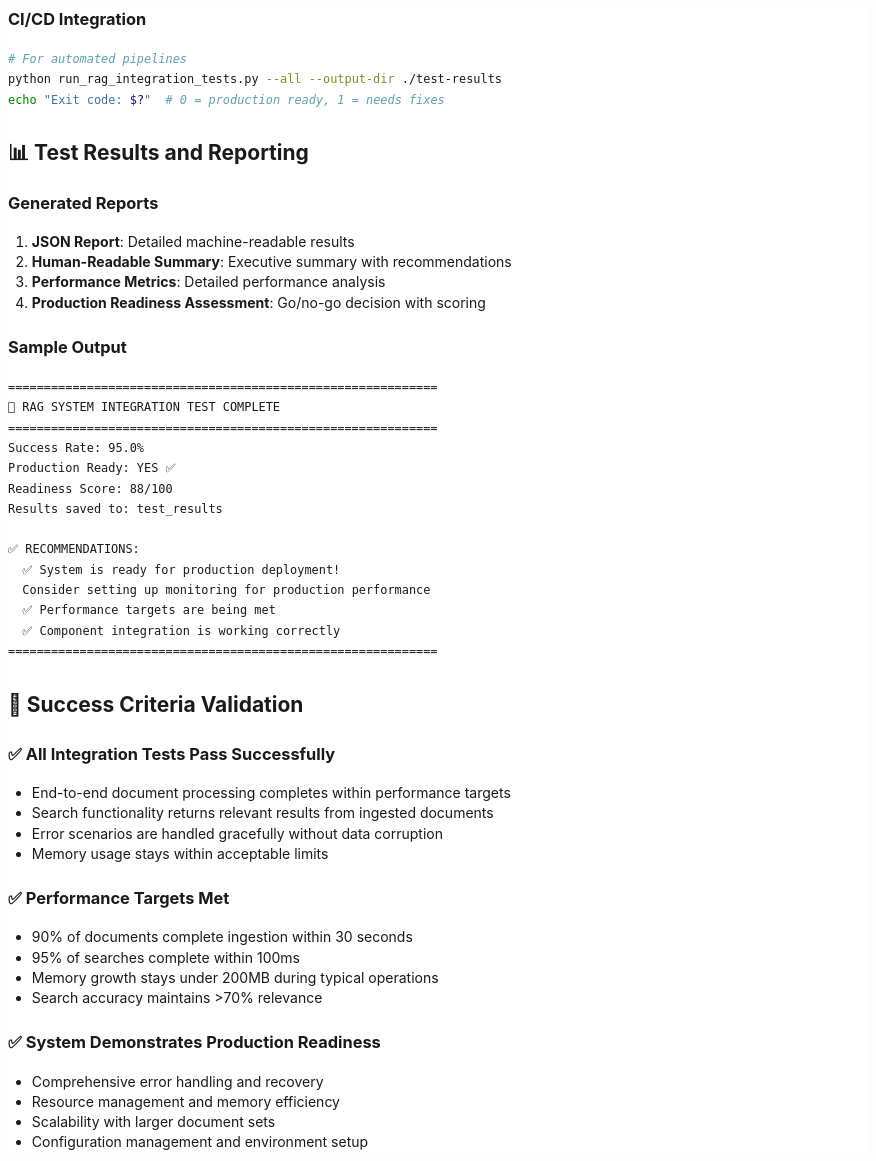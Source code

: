 ### CI/CD Integration
```bash
# For automated pipelines
python run_rag_integration_tests.py --all --output-dir ./test-results
echo "Exit code: $?"  # 0 = production ready, 1 = needs fixes
```

## 📊 Test Results and Reporting

### Generated Reports
1. **JSON Report**: Detailed machine-readable results
2. **Human-Readable Summary**: Executive summary with recommendations
3. **Performance Metrics**: Detailed performance analysis
4. **Production Readiness Assessment**: Go/no-go decision with scoring

### Sample Output
```
============================================================
🏁 RAG SYSTEM INTEGRATION TEST COMPLETE
============================================================
Success Rate: 95.0%
Production Ready: YES ✅
Readiness Score: 88/100
Results saved to: test_results

✅ RECOMMENDATIONS:
  ✅ System is ready for production deployment!
  Consider setting up monitoring for production performance
  ✅ Performance targets are being met
  ✅ Component integration is working correctly
============================================================
```

## 🎯 Success Criteria Validation

### ✅ **All Integration Tests Pass Successfully**
- End-to-end document processing completes within performance targets
- Search functionality returns relevant results from ingested documents
- Error scenarios are handled gracefully without data corruption
- Memory usage stays within acceptable limits

### ✅ **Performance Targets Met**
- 90% of documents complete ingestion within 30 seconds
- 95% of searches complete within 100ms
- Memory growth stays under 200MB during typical operations
- Search accuracy maintains >70% relevance

### ✅ **System Demonstrates Production Readiness**
- Comprehensive error handling and recovery
- Resource management and memory efficiency
- Scalability with larger document sets
- Configuration management and environment setup
